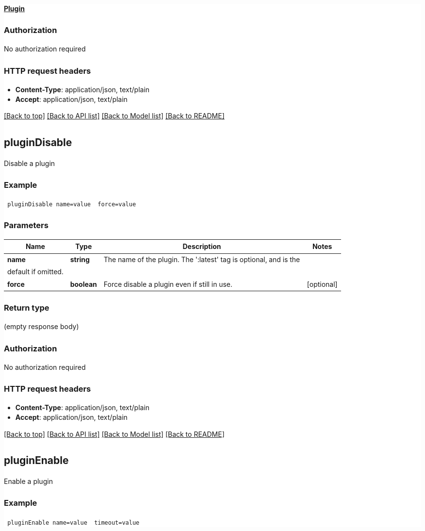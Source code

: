 [**Plugin**](Plugin.md)

### Authorization

No authorization required

### HTTP request headers

 - **Content-Type**: application/json, text/plain
 - **Accept**: application/json, text/plain

[[Back to top]](#) [[Back to API list]](../README.md#documentation-for-api-endpoints) [[Back to Model list]](../README.md#documentation-for-models) [[Back to README]](../README.md)

## **pluginDisable**

Disable a plugin

### Example
```bash
 pluginDisable name=value  force=value
```

### Parameters

Name | Type | Description  | Notes
------------- | ------------- | ------------- | -------------
 **name** | **string** | The name of the plugin. The ':latest' tag is optional, and is the
default if omitted. |
 **force** | **boolean** | Force disable a plugin even if still in use. | [optional]

### Return type

(empty response body)

### Authorization

No authorization required

### HTTP request headers

 - **Content-Type**: application/json, text/plain
 - **Accept**: application/json, text/plain

[[Back to top]](#) [[Back to API list]](../README.md#documentation-for-api-endpoints) [[Back to Model list]](../README.md#documentation-for-models) [[Back to README]](../README.md)

## **pluginEnable**

Enable a plugin

### Example
```bash
 pluginEnable name=value  timeout=value
```
